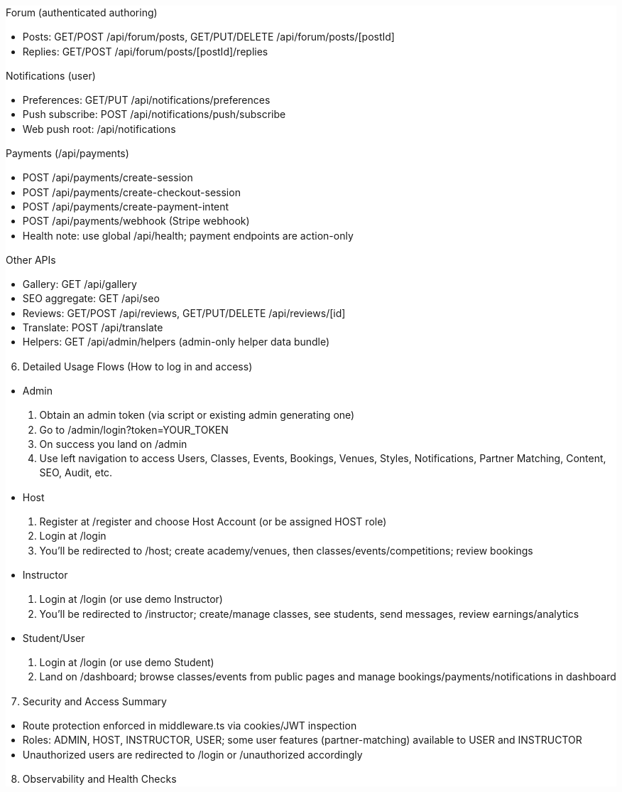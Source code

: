 Forum (authenticated authoring)
- Posts: GET/POST /api/forum/posts, GET/PUT/DELETE /api/forum/posts/[postId]
- Replies: GET/POST /api/forum/posts/[postId]/replies

Notifications (user)
- Preferences: GET/PUT /api/notifications/preferences
- Push subscribe: POST /api/notifications/push/subscribe
- Web push root: /api/notifications

Payments (/api/payments)
- POST /api/payments/create-session
- POST /api/payments/create-checkout-session
- POST /api/payments/create-payment-intent
- POST /api/payments/webhook (Stripe webhook)
- Health note: use global /api/health; payment endpoints are action-only

Other APIs
- Gallery: GET /api/gallery
- SEO aggregate: GET /api/seo
- Reviews: GET/POST /api/reviews, GET/PUT/DELETE /api/reviews/[id]
- Translate: POST /api/translate
- Helpers: GET /api/admin/helpers (admin-only helper data bundle)

6) Detailed Usage Flows (How to log in and access)

- Admin
  1) Obtain an admin token (via script or existing admin generating one)
  2) Go to /admin/login?token=YOUR_TOKEN
  3) On success you land on /admin
  4) Use left navigation to access Users, Classes, Events, Bookings, Venues, Styles, Notifications, Partner Matching, Content, SEO, Audit, etc.

- Host
  1) Register at /register and choose Host Account (or be assigned HOST role)
  2) Login at /login
  3) You’ll be redirected to /host; create academy/venues, then classes/events/competitions; review bookings

- Instructor
  1) Login at /login (or use demo Instructor)
  2) You’ll be redirected to /instructor; create/manage classes, see students, send messages, review earnings/analytics

- Student/User
  1) Login at /login (or use demo Student)
  2) Land on /dashboard; browse classes/events from public pages and manage bookings/payments/notifications in dashboard

7) Security and Access Summary

- Route protection enforced in middleware.ts via cookies/JWT inspection
- Roles: ADMIN, HOST, INSTRUCTOR, USER; some user features (partner-matching) available to USER and INSTRUCTOR
- Unauthorized users are redirected to /login or /unauthorized accordingly

8) Observability and Health Checks
